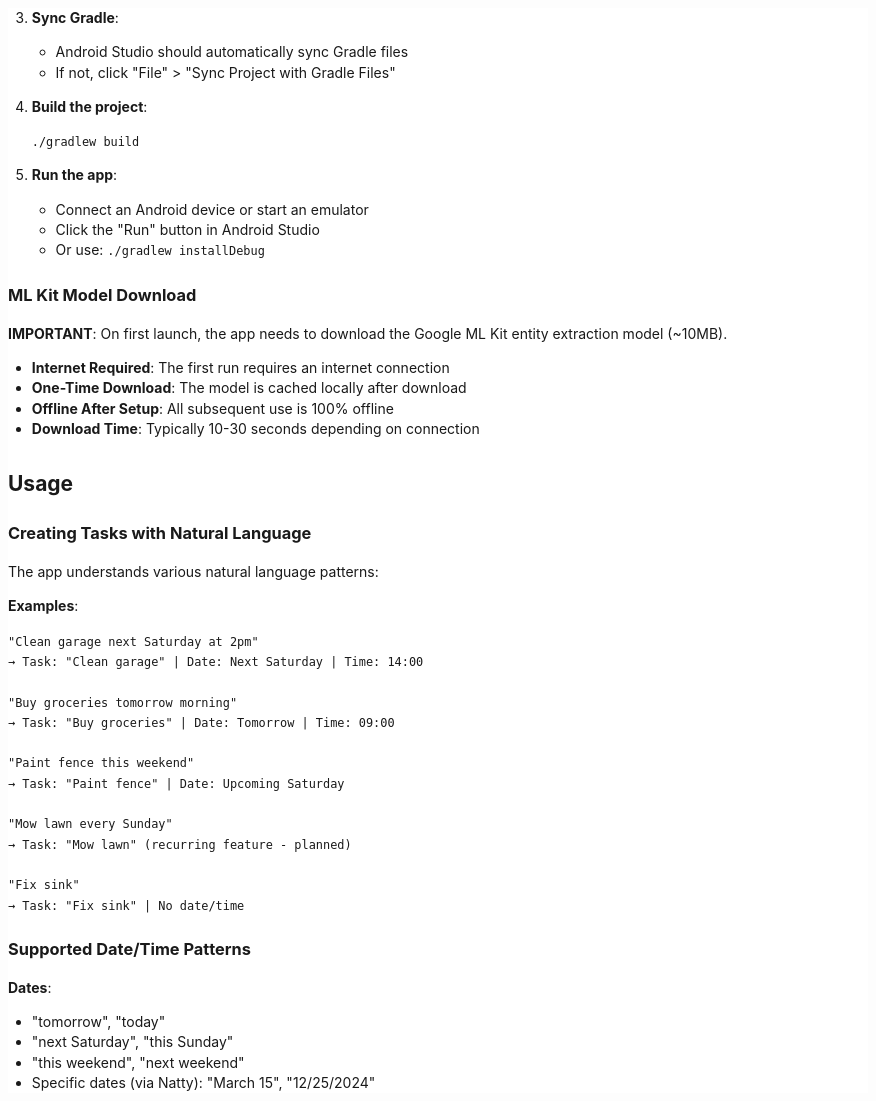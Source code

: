 3. **Sync Gradle**:
   - Android Studio should automatically sync Gradle files
   - If not, click "File" > "Sync Project with Gradle Files"

4. **Build the project**:
   ```bash
   ./gradlew build
   ```

5. **Run the app**:
   - Connect an Android device or start an emulator
   - Click the "Run" button in Android Studio
   - Or use: `./gradlew installDebug`

### ML Kit Model Download

**IMPORTANT**: On first launch, the app needs to download the Google ML Kit entity extraction model (~10MB).

- **Internet Required**: The first run requires an internet connection
- **One-Time Download**: The model is cached locally after download
- **Offline After Setup**: All subsequent use is 100% offline
- **Download Time**: Typically 10-30 seconds depending on connection

## Usage

### Creating Tasks with Natural Language

The app understands various natural language patterns:

**Examples**:
```
"Clean garage next Saturday at 2pm"
→ Task: "Clean garage" | Date: Next Saturday | Time: 14:00

"Buy groceries tomorrow morning"
→ Task: "Buy groceries" | Date: Tomorrow | Time: 09:00

"Paint fence this weekend"
→ Task: "Paint fence" | Date: Upcoming Saturday

"Mow lawn every Sunday"
→ Task: "Mow lawn" (recurring feature - planned)

"Fix sink"
→ Task: "Fix sink" | No date/time
```

### Supported Date/Time Patterns

**Dates**:
- "tomorrow", "today"
- "next Saturday", "this Sunday"
- "this weekend", "next weekend"
- Specific dates (via Natty): "March 15", "12/25/2024"
